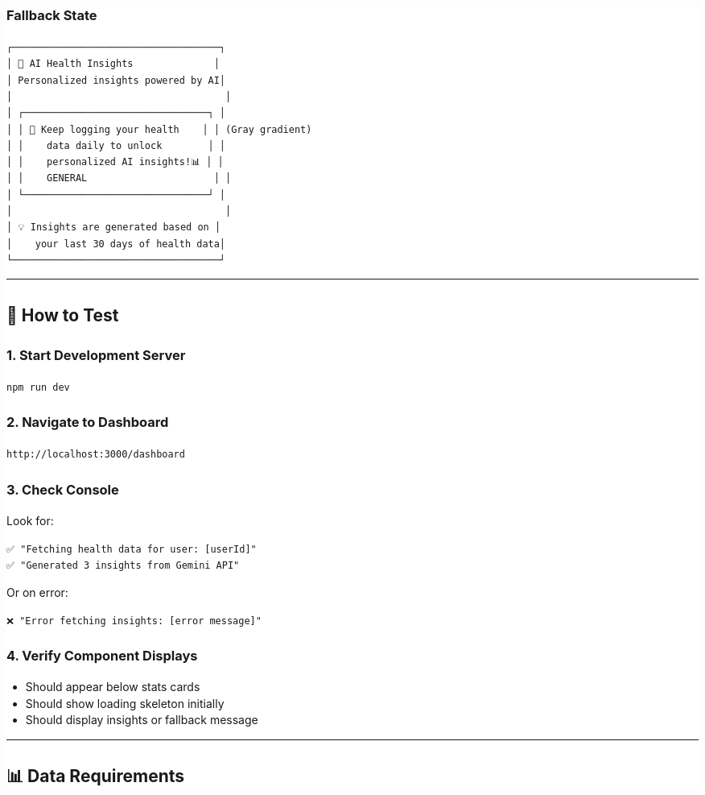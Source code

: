 ### Fallback State
```
┌────────────────────────────────────┐
│ 🧠 AI Health Insights              │
│ Personalized insights powered by AI│
│                                     │
│ ┌────────────────────────────────┐ │
│ │ 🧠 Keep logging your health    │ │ (Gray gradient)
│ │    data daily to unlock        │ │
│ │    personalized AI insights!📊 │ │
│ │    GENERAL                      │ │
│ └────────────────────────────────┘ │
│                                     │
│ 💡 Insights are generated based on │
│    your last 30 days of health data│
└────────────────────────────────────┘
```

---

## 🚀 How to Test

### 1. Start Development Server
```bash
npm run dev
```

### 2. Navigate to Dashboard
```
http://localhost:3000/dashboard
```

### 3. Check Console
Look for:
```
✅ "Fetching health data for user: [userId]"
✅ "Generated 3 insights from Gemini API"
```

Or on error:
```
❌ "Error fetching insights: [error message]"
```

### 4. Verify Component Displays
- Should appear below stats cards
- Should show loading skeleton initially
- Should display insights or fallback message

---

## 📊 Data Requirements
